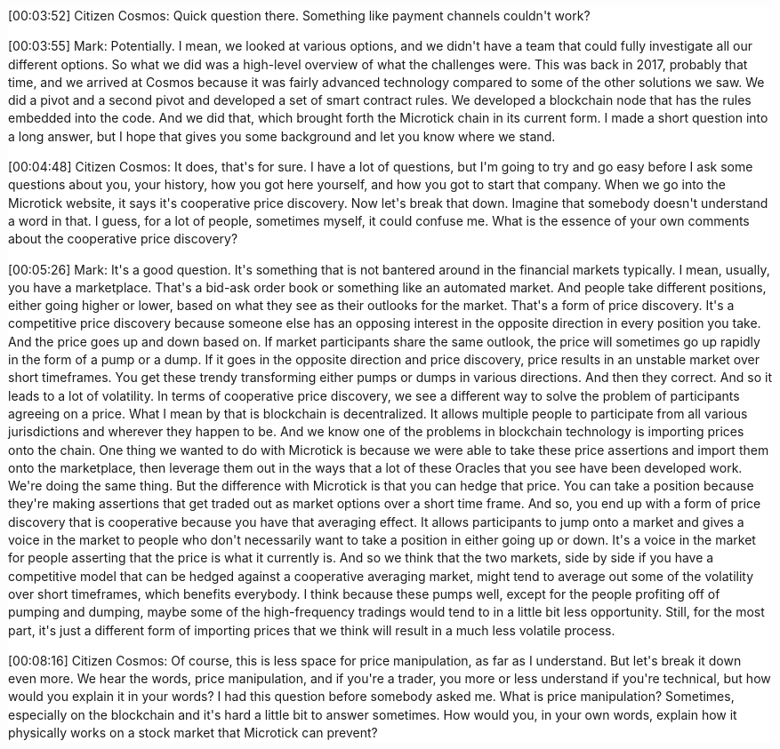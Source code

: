 [00:03:52] Citizen Cosmos: Quick question there. Something like payment channels couldn't work?

[00:03:55] Mark: Potentially. I mean, we looked at various options, and we didn't have a team that could fully investigate all our different options. So what we did was a high-level overview of what the challenges were. This was back in 2017, probably that time, and we arrived at Cosmos because it was fairly advanced technology compared to some of the other solutions we saw. We did a pivot and a second pivot and developed a set of smart contract rules. We developed a blockchain node that has the rules embedded into the code. And we did that, which brought forth the Microtick chain in its current form. I made a short question into a long answer, but I hope that gives you some background and let you know where we stand.

[00:04:48] Citizen Cosmos: It does, that's for sure. I have a lot of questions, but I'm going to try and go easy before I ask some questions about you, your history, how you got here yourself, and how you got to start that company. When we go into the Microtick website, it says it's cooperative price discovery. Now let's break that down. Imagine that somebody doesn't understand a word in that. I guess, for a lot of people, sometimes myself, it could confuse me. What is the essence of your own comments about the cooperative price discovery? 

[00:05:26] Mark: It's a good question. It's something that is not bantered around in the financial markets typically. I mean, usually, you have a marketplace. That's a bid-ask order book or something like an automated market. And people take different positions, either going higher or lower, based on what they see as their outlooks for the market. That's a form of price discovery. It's a competitive price discovery because someone else has an opposing interest in the opposite direction in every position you take. And the price goes up and down based on. If market participants share the same outlook, the price will sometimes go up rapidly in the form of a pump or a dump. If it goes in the opposite direction and price discovery, price results in an unstable market over short timeframes. You get these trendy transforming either pumps or dumps in various directions. And then they correct. And so it leads to a lot of volatility.
In terms of cooperative price discovery, we see a different way to solve the problem of participants agreeing on a price. What I mean by that is blockchain is decentralized. It allows multiple people to participate from all various jurisdictions and wherever they happen to be. And we know one of the problems in blockchain technology is importing prices onto the chain. One thing we wanted to do with Microtick is because we were able to take these price assertions and import them onto the marketplace, then leverage them out in the ways that a lot of these Oracles that you see have been developed work. We're doing the same thing. But the difference with Microtick is that you can hedge that price. You can take a position because they're making assertions that get traded out as market options over a short time frame. And so, you end up with a form of price discovery that is cooperative because you have that averaging effect. It allows participants to jump onto a market and gives a voice in the market to people who don't necessarily want to take a position in either going up or down. It's a voice in the market for people asserting that the price is what it currently is. And so we think that the two markets, side by side if you have a competitive model that can be hedged against a cooperative averaging market, might tend to average out some of the volatility over short timeframes, which benefits everybody. I think because these pumps well, except for the people profiting off of pumping and dumping, maybe some of the high-frequency tradings would tend to in a little bit less opportunity. Still, for the most part, it's just a different form of importing prices that we think will result in a much less volatile process. 

[00:08:16] Citizen Cosmos: Of course, this is less space for price manipulation, as far as I understand. But let's break it down even more. We hear the words, price manipulation, and if you're a trader, you more or less understand if you're technical, but how would you explain it in your words? I had this question before somebody asked me. What is price manipulation? Sometimes, especially on the blockchain and it's hard a little bit to answer sometimes. How would you, in your own words, explain how it physically works on a stock market that Microtick can prevent?

